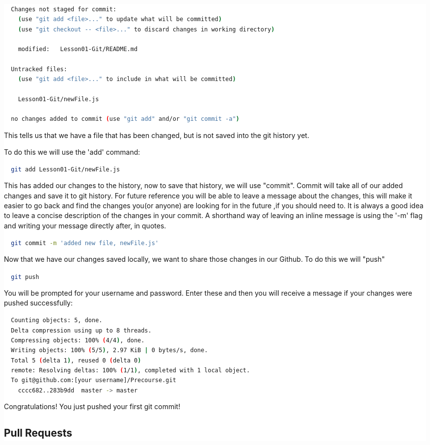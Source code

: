```bash
  Changes not staged for commit:
    (use "git add <file>..." to update what will be committed)
    (use "git checkout -- <file>..." to discard changes in working directory)

    modified:   Lesson01-Git/README.md

  Untracked files:
    (use "git add <file>..." to include in what will be committed)

    Lesson01-Git/newFile.js
  
  no changes added to commit (use "git add" and/or "git commit -a")
```

This tells us that we have a file that has been changed, but is not saved into the git history yet.

To do this we will use the 'add' command:

```bash
  git add Lesson01-Git/newFile.js
```

This has added our changes to the history, now to save that history, we will use "commit". Commit will take all of our added changes and save it to git history. For future reference you will be able to leave a message about the changes, this will make it easier to go back and find the changes you(or anyone) are looking for in the future ,if you should need to. It is always a good idea to leave a concise description of the changes in your commit. A shorthand way of leaving an inline message is using the '-m' flag and writing your message directly after, in quotes.

```bash
  git commit -m 'added new file, newFile.js'
```

Now that we have our changes saved locally, we want to share those changes in our Github. To do this we will "push"

```bash
  git push
```

You will be prompted for your username and password. Enter these and then you will receive a message if your changes were pushed successfully:

```bash
  Counting objects: 5, done.
  Delta compression using up to 8 threads.
  Compressing objects: 100% (4/4), done.
  Writing objects: 100% (5/5), 2.97 KiB | 0 bytes/s, done.
  Total 5 (delta 1), reused 0 (delta 0)
  remote: Resolving deltas: 100% (1/1), completed with 1 local object.
  To git@github.com:[your username]/Precourse.git
    cccc682..283b9dd  master -> master
```

Congratulations! You just pushed your first git commit!

## Pull Requests
